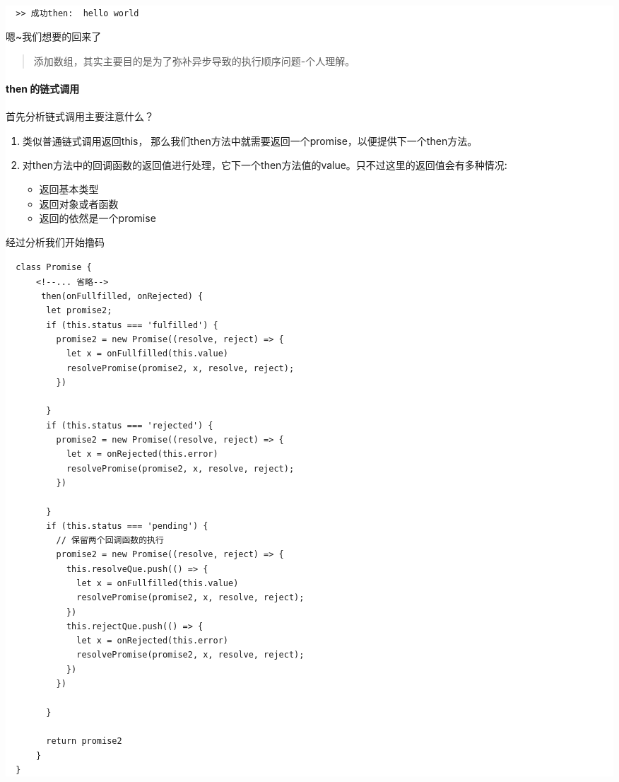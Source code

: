 ``` 
  >> 成功then:  hello world
```

嗯~我们想要的回来了

> 添加数组，其实主要目的是为了弥补异步导致的执行顺序问题-个人理解。

#### then 的链式调用

首先分析链式调用主要注意什么？ 

1. 类似普通链式调用返回this， 那么我们then方法中就需要返回一个promise，以便提供下一个then方法。
2. 对then方法中的回调函数的返回值进行处理，它下一个then方法值的value。只不过这里的返回值会有多种情况:

   - 返回基本类型
   - 返回对象或者函数
   - 返回的依然是一个promise

经过分析我们开始撸码

``` 
  class Promise {
      <!--... 省略-->
       then(onFullfilled, onRejected) {
        let promise2;
        if (this.status === 'fulfilled') {
          promise2 = new Promise((resolve, reject) => {
            let x = onFullfilled(this.value)
            resolvePromise(promise2, x, resolve, reject);
          })

        }
        if (this.status === 'rejected') {
          promise2 = new Promise((resolve, reject) => {
            let x = onRejected(this.error)
            resolvePromise(promise2, x, resolve, reject);
          })

        }
        if (this.status === 'pending') {
          // 保留两个回调函数的执行
          promise2 = new Promise((resolve, reject) => {
            this.resolveQue.push(() => {
              let x = onFullfilled(this.value)
              resolvePromise(promise2, x, resolve, reject);
            })
            this.rejectQue.push(() => {
              let x = onRejected(this.error)
              resolvePromise(promise2, x, resolve, reject);
            })
          })

        }

        return promise2
      }
  }

```
